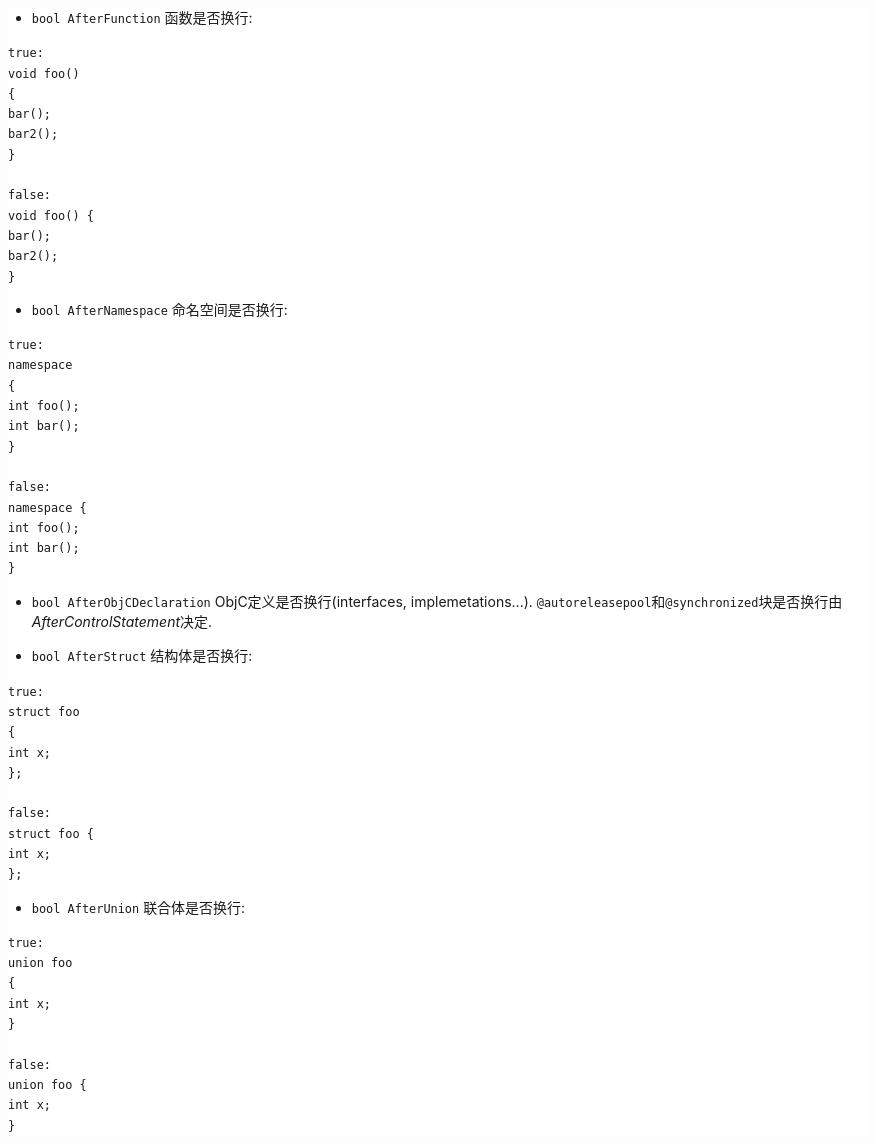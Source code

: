 - `bool AfterFunction` 函数是否换行:

```
true:
void foo()
{
bar();
bar2();
}

false:
void foo() {
bar();
bar2();
}
```

- `bool AfterNamespace` 命名空间是否换行:

```
true:
namespace
{
int foo();
int bar();
}

false:
namespace {
int foo();
int bar();
}
```

- `bool AfterObjCDeclaration` ObjC定义是否换行(interfaces, implemetations...). `@autoreleasepool`和`@synchronized`块是否换行由*AfterControlStatement*决定.

- `bool AfterStruct` 结构体是否换行:

```
true:
struct foo
{
int x;
};

false:
struct foo {
int x;
};
```

- `bool AfterUnion` 联合体是否换行:

```
true:
union foo
{
int x;
}

false:
union foo {
int x;
}
```
